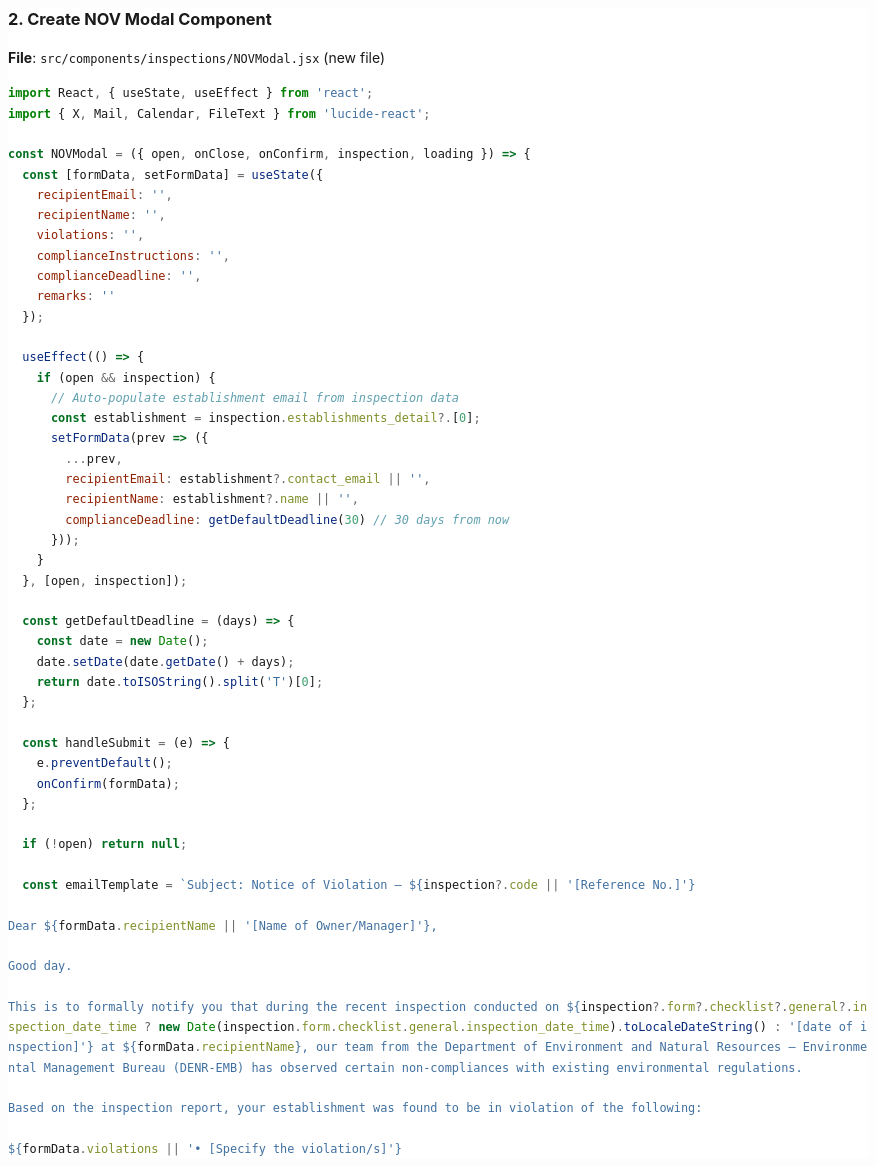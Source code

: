 
### 2. Create NOV Modal Component

**File**: `src/components/inspections/NOVModal.jsx` (new file)

```javascript
import React, { useState, useEffect } from 'react';
import { X, Mail, Calendar, FileText } from 'lucide-react';

const NOVModal = ({ open, onClose, onConfirm, inspection, loading }) => {
  const [formData, setFormData] = useState({
    recipientEmail: '',
    recipientName: '',
    violations: '',
    complianceInstructions: '',
    complianceDeadline: '',
    remarks: ''
  });

  useEffect(() => {
    if (open && inspection) {
      // Auto-populate establishment email from inspection data
      const establishment = inspection.establishments_detail?.[0];
      setFormData(prev => ({
        ...prev,
        recipientEmail: establishment?.contact_email || '',
        recipientName: establishment?.name || '',
        complianceDeadline: getDefaultDeadline(30) // 30 days from now
      }));
    }
  }, [open, inspection]);

  const getDefaultDeadline = (days) => {
    const date = new Date();
    date.setDate(date.getDate() + days);
    return date.toISOString().split('T')[0];
  };

  const handleSubmit = (e) => {
    e.preventDefault();
    onConfirm(formData);
  };

  if (!open) return null;

  const emailTemplate = `Subject: Notice of Violation – ${inspection?.code || '[Reference No.]'}

Dear ${formData.recipientName || '[Name of Owner/Manager]'},

Good day.

This is to formally notify you that during the recent inspection conducted on ${inspection?.form?.checklist?.general?.inspection_date_time ? new Date(inspection.form.checklist.general.inspection_date_time).toLocaleDateString() : '[date of inspection]'} at ${formData.recipientName}, our team from the Department of Environment and Natural Resources – Environmental Management Bureau (DENR-EMB) has observed certain non-compliances with existing environmental regulations.

Based on the inspection report, your establishment was found to be in violation of the following:

${formData.violations || '• [Specify the violation/s]'}

```